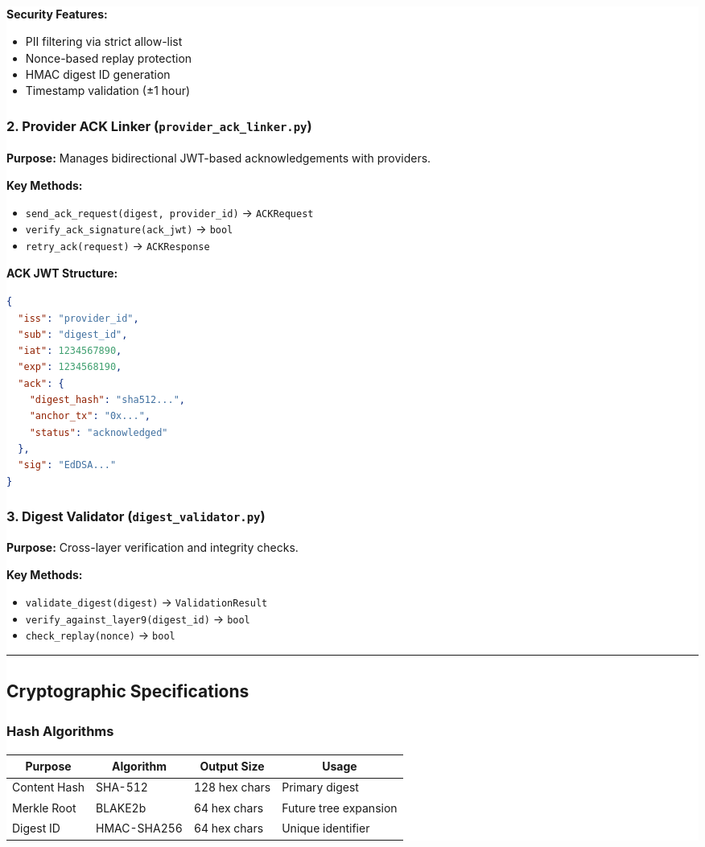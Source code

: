 **Security Features:**
- PII filtering via strict allow-list
- Nonce-based replay protection
- HMAC digest ID generation
- Timestamp validation (±1 hour)

### 2. Provider ACK Linker (`provider_ack_linker.py`)

**Purpose:** Manages bidirectional JWT-based acknowledgements with providers.

**Key Methods:**
- `send_ack_request(digest, provider_id)` → `ACKRequest`
- `verify_ack_signature(ack_jwt)` → `bool`
- `retry_ack(request)` → `ACKResponse`

**ACK JWT Structure:**
```json
{
  "iss": "provider_id",
  "sub": "digest_id",
  "iat": 1234567890,
  "exp": 1234568190,
  "ack": {
    "digest_hash": "sha512...",
    "anchor_tx": "0x...",
    "status": "acknowledged"
  },
  "sig": "EdDSA..."
}
```

### 3. Digest Validator (`digest_validator.py`)

**Purpose:** Cross-layer verification and integrity checks.

**Key Methods:**
- `validate_digest(digest)` → `ValidationResult`
- `verify_against_layer9(digest_id)` → `bool`
- `check_replay(nonce)` → `bool`

---

## Cryptographic Specifications

### Hash Algorithms

| Purpose | Algorithm | Output Size | Usage |
|---------|-----------|-------------|-------|
| Content Hash | SHA-512 | 128 hex chars | Primary digest |
| Merkle Root | BLAKE2b | 64 hex chars | Future tree expansion |
| Digest ID | HMAC-SHA256 | 64 hex chars | Unique identifier |
